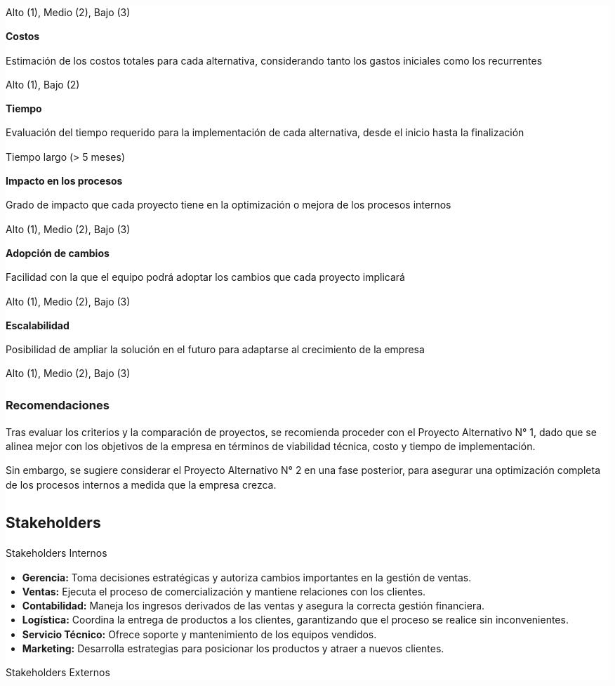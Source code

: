 Alto (1), Medio (2), Bajo (3)

**Costos**

Estimación de los costos totales para cada alternativa, considerando tanto los gastos iniciales como los recurrentes

Alto (1), Bajo (2)

**Tiempo**

Evaluación del tiempo requerido para la implementación de cada alternativa, desde el inicio hasta la finalización

Tiempo largo (> 5 meses)

**Impacto en los procesos**

Grado de impacto que cada proyecto tiene en la optimización o mejora de los procesos internos

Alto (1), Medio (2), Bajo (3)

**Adopción de cambios**

Facilidad con la que el equipo podrá adoptar los cambios que cada proyecto implicará

Alto (1), Medio (2), Bajo (3)

**Escalabilidad**

Posibilidad de ampliar la solución en el futuro para adaptarse al crecimiento de la empresa

Alto (1), Medio (2), Bajo (3)

  

### Recomendaciones

Tras evaluar los criterios y la comparación de proyectos, se recomienda proceder con el Proyecto Alternativo N° 1, dado que se alinea mejor con los objetivos de la empresa en términos de viabilidad técnica, costo y tiempo de implementación.

Sin embargo, se sugiere considerar el Proyecto Alternativo N° 2 en una fase posterior, para asegurar una optimización completa de los procesos internos a medida que la empresa crezca.

Stakeholders
------------

Stakeholders Internos

*   **Gerencia:** Toma decisiones estratégicas y autoriza cambios importantes en la gestión de ventas.
*   **Ventas:** Ejecuta el proceso de comercialización y mantiene relaciones con los clientes.
*   **Contabilidad:** Maneja los ingresos derivados de las ventas y asegura la correcta gestión financiera.
*   **Logística:** Coordina la entrega de productos a los clientes, garantizando que el proceso se realice sin inconvenientes.
*   **Servicio Técnico:** Ofrece soporte y mantenimiento de los equipos vendidos.
*   **Marketing:** Desarrolla estrategias para posicionar los productos y atraer a nuevos clientes.

Stakeholders Externos
